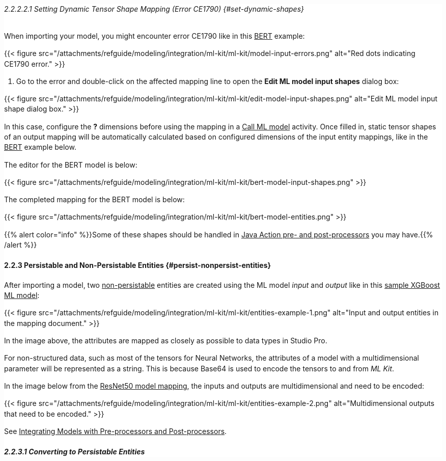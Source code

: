 ###### 2.2.2.2.1 Setting Dynamic Tensor Shape Mapping (Error CE1790) {#set-dynamic-shapes}

When importing your model, you might encounter error CE1790 like in this [BERT](https://github.com/onnx/models/blob/main/text/machine_comprehension/bert-squad/model/bertsquad-12-int8.onnx) example:

{{< figure src="/attachments/refguide/modeling/integration/ml-kit/ml-kit/model-input-errors.png" alt="Red dots indicating CE1790 error." >}} 

1. Go to the error and double-click on the affected mapping line to open the **Edit ML model input shapes** dialog box:

{{< figure src="/attachments/refguide/modeling/integration/ml-kit/ml-kit/edit-model-input-shapes.png" alt="Edit ML model input shape dialog box." >}}

In this case, configure the **?** dimensions before using the mapping in a [Call ML model](/refguide/call-ml-model/) activity. Once filled in, static tensor shapes of an output mapping will be automatically calculated based on configured dimensions of the input entity mappings, like in the [BERT](https://github.com/onnx/models/blob/main/text/machine_comprehension/bert-squad/model/bertsquad-12-int8.onnx) example below.

The editor for the BERT model is below:

{{< figure src="/attachments/refguide/modeling/integration/ml-kit/ml-kit/bert-model-input-shapes.png" >}} 

The completed mapping for the BERT model is below:

{{< figure src="/attachments/refguide/modeling/integration/ml-kit/ml-kit/bert-model-entities.png" >}} 

{{% alert color="info" %}}Some of these shapes should be handled in [Java Action pre- and post-processors](#java-pre-post) you may have.{{% /alert %}}

#### 2.2.3 Persistable and Non-Persistable Entities {#persist-nonpersist-entities}

After importing a model, two [non-persistable](/refguide/persistability/) entities are created using the ML model *input* and *output* like in this [sample XGBoost ML model](https://github.com/mendix/mlkit-example-app/tree/main/mlsource/titanic_xgboost):

{{< figure src="/attachments/refguide/modeling/integration/ml-kit/ml-kit/entities-example-1.png" alt="Input and output entities in the mapping document." >}}

In the image above, the attributes are mapped as closely as possible to data types in Studio Pro. 

For non-structured data, such as most of the tensors for Neural Networks, the attributes of a model with a multidimensional parameter will be represented as a string. This is because Base64 is used to encode the tensors to and from *ML Kit*.

In the image below from the [ResNet50 model mapping](https://github.com/mendix/mlkit-example-app/tree/main/mlsource/resnet50), the inputs and outputs are multidimensional and need to be encoded:

{{< figure src="/attachments/refguide/modeling/integration/ml-kit/ml-kit/entities-example-2.png" alt="Multidimensional outputs that need to be encoded." >}}

See [Integrating Models with Pre-processors and Post-processors](#pre-post-processors).

##### 2.2.3.1 Converting to Persistable Entities
